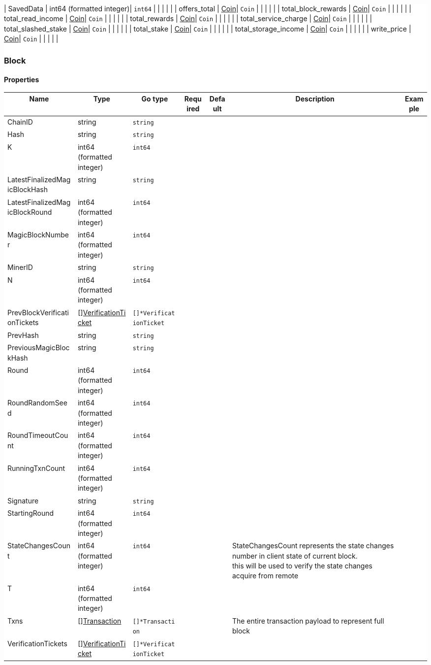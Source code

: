 | SavedData | int64 (formatted integer)| `int64` |  | |  |  |
| offers_total | [Coin](#coin)| `Coin` |  | |  |  |
| total_block_rewards | [Coin](#coin)| `Coin` |  | |  |  |
| total_read_income | [Coin](#coin)| `Coin` |  | |  |  |
| total_rewards | [Coin](#coin)| `Coin` |  | |  |  |
| total_service_charge | [Coin](#coin)| `Coin` |  | |  |  |
| total_slashed_stake | [Coin](#coin)| `Coin` |  | |  |  |
| total_stake | [Coin](#coin)| `Coin` |  | |  |  |
| total_storage_income | [Coin](#coin)| `Coin` |  | |  |  |
| write_price | [Coin](#coin)| `Coin` |  | |  |  |



### <span id="block"></span> Block


  



**Properties**

| Name | Type | Go type | Required | Default | Description | Example |
|------|------|---------|:--------:| ------- |-------------|---------|
| ChainID | string| `string` |  | |  |  |
| Hash | string| `string` |  | |  |  |
| K | int64 (formatted integer)| `int64` |  | |  |  |
| LatestFinalizedMagicBlockHash | string| `string` |  | |  |  |
| LatestFinalizedMagicBlockRound | int64 (formatted integer)| `int64` |  | |  |  |
| MagicBlockNumber | int64 (formatted integer)| `int64` |  | |  |  |
| MinerID | string| `string` |  | |  |  |
| N | int64 (formatted integer)| `int64` |  | |  |  |
| PrevBlockVerificationTickets | [][VerificationTicket](#verification-ticket)| `[]*VerificationTicket` |  | |  |  |
| PrevHash | string| `string` |  | |  |  |
| PreviousMagicBlockHash | string| `string` |  | |  |  |
| Round | int64 (formatted integer)| `int64` |  | |  |  |
| RoundRandomSeed | int64 (formatted integer)| `int64` |  | |  |  |
| RoundTimeoutCount | int64 (formatted integer)| `int64` |  | |  |  |
| RunningTxnCount | int64 (formatted integer)| `int64` |  | |  |  |
| Signature | string| `string` |  | |  |  |
| StartingRound | int64 (formatted integer)| `int64` |  | |  |  |
| StateChangesCount | int64 (formatted integer)| `int64` |  | | StateChangesCount represents the state changes number in client state of current block.</br>this will be used to verify the state changes acquire from remote |  |
| T | int64 (formatted integer)| `int64` |  | |  |  |
| Txns | [][Transaction](#transaction)| `[]*Transaction` |  | | The entire transaction payload to represent full block |  |
| VerificationTickets | [][VerificationTicket](#verification-ticket)| `[]*VerificationTicket` |  | |  |  |